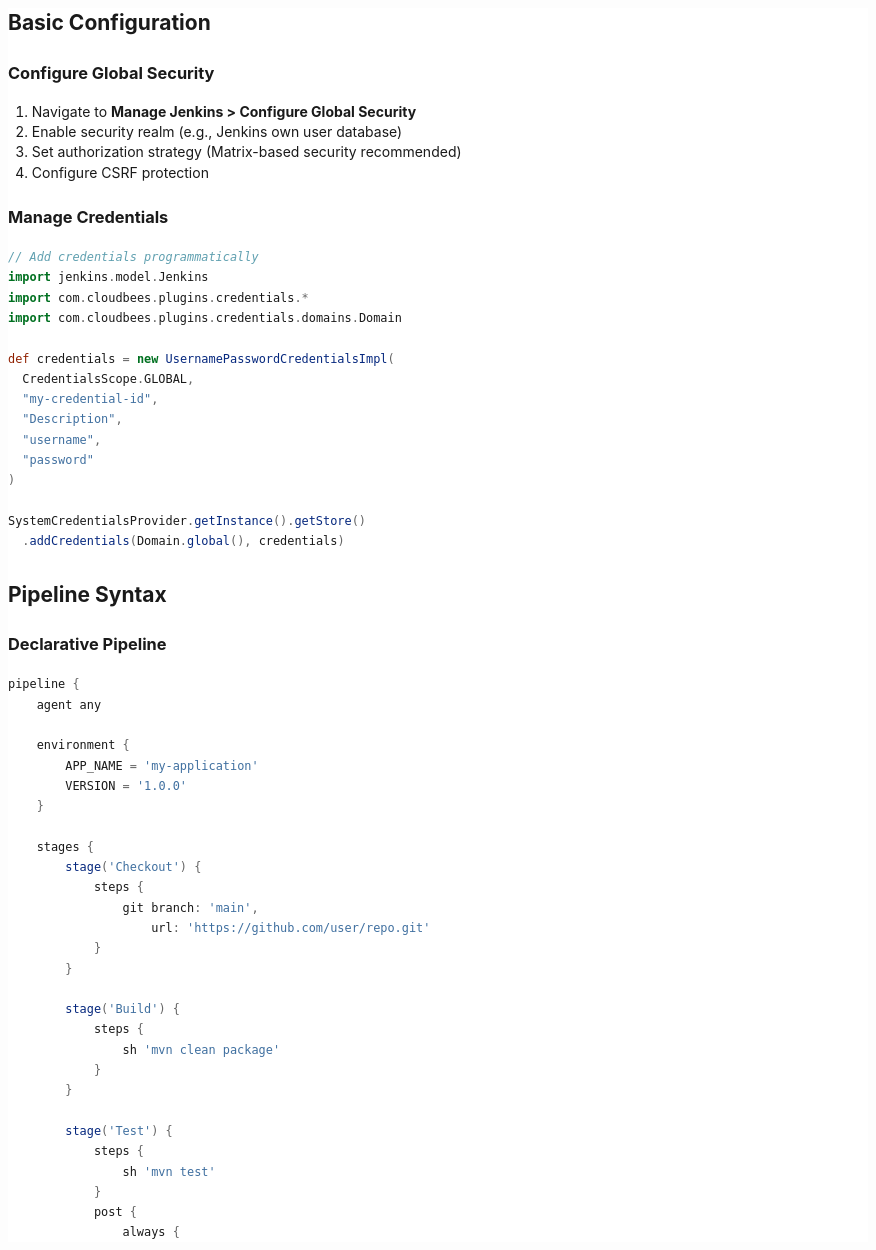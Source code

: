 
## Basic Configuration

### Configure Global Security

1. Navigate to **Manage Jenkins > Configure Global Security**
2. Enable security realm (e.g., Jenkins own user database)
3. Set authorization strategy (Matrix-based security recommended)
4. Configure CSRF protection

### Manage Credentials

```groovy
// Add credentials programmatically
import jenkins.model.Jenkins
import com.cloudbees.plugins.credentials.*
import com.cloudbees.plugins.credentials.domains.Domain

def credentials = new UsernamePasswordCredentialsImpl(
  CredentialsScope.GLOBAL,
  "my-credential-id",
  "Description",
  "username",
  "password"
)

SystemCredentialsProvider.getInstance().getStore()
  .addCredentials(Domain.global(), credentials)
```

## Pipeline Syntax

### Declarative Pipeline

```groovy
pipeline {
    agent any

    environment {
        APP_NAME = 'my-application'
        VERSION = '1.0.0'
    }

    stages {
        stage('Checkout') {
            steps {
                git branch: 'main',
                    url: 'https://github.com/user/repo.git'
            }
        }

        stage('Build') {
            steps {
                sh 'mvn clean package'
            }
        }

        stage('Test') {
            steps {
                sh 'mvn test'
            }
            post {
                always {
```